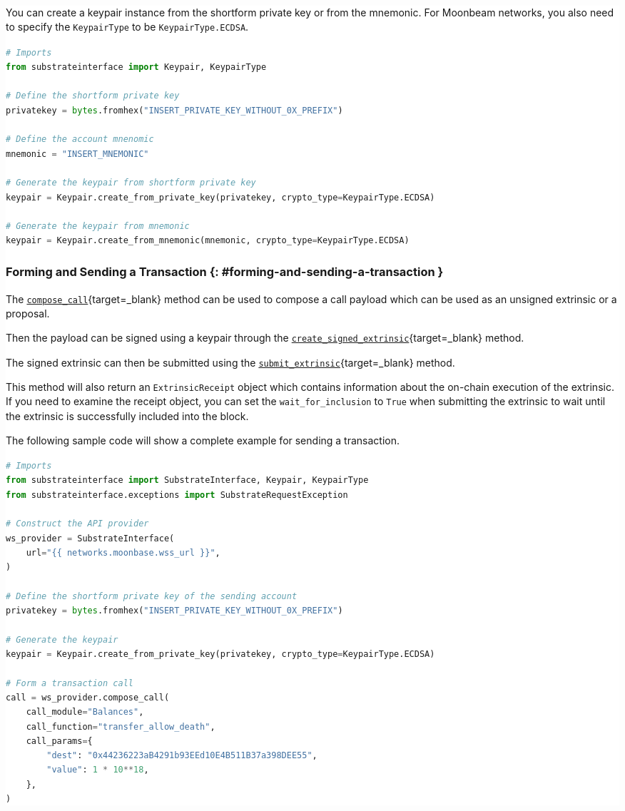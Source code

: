 You can create a keypair instance from the shortform private key or from the mnemonic. For Moonbeam networks, you also need to specify the `KeypairType` to be `KeypairType.ECDSA`.

```python
# Imports
from substrateinterface import Keypair, KeypairType

# Define the shortform private key
privatekey = bytes.fromhex("INSERT_PRIVATE_KEY_WITHOUT_0X_PREFIX")

# Define the account mnenomic
mnemonic = "INSERT_MNEMONIC"

# Generate the keypair from shortform private key
keypair = Keypair.create_from_private_key(privatekey, crypto_type=KeypairType.ECDSA)

# Generate the keypair from mnemonic
keypair = Keypair.create_from_mnemonic(mnemonic, crypto_type=KeypairType.ECDSA)
```

### Forming and Sending a Transaction {: #forming-and-sending-a-transaction }

The [`compose_call`](https://jamdottech.github.io/py-polkadot-sdk/reference/base/#substrateinterface.base.SubstrateInterface.compose_call){target=\_blank} method can be used to compose a call payload which can be used as an unsigned extrinsic or a proposal.

Then the payload can be signed using a keypair through the [`create_signed_extrinsic`](https://jamdottech.github.io/py-polkadot-sdk/reference/base/#substrateinterface.base.SubstrateInterface.create_signed_extrinsic){target=\_blank} method.

The signed extrinsic can then be submitted using the [`submit_extrinsic`](https://jamdottech.github.io/py-polkadot-sdk/reference/base/#substrateinterface.base.SubstrateInterface.submit_extrinsic){target=\_blank} method.

This method will also return an `ExtrinsicReceipt` object which contains information about the on-chain execution of the extrinsic. If you need to examine the receipt object, you can set the `wait_for_inclusion` to `True` when submitting the extrinsic to wait until the extrinsic is successfully included into the block.

The following sample code will show a complete example for sending a transaction.

```python
# Imports
from substrateinterface import SubstrateInterface, Keypair, KeypairType
from substrateinterface.exceptions import SubstrateRequestException

# Construct the API provider
ws_provider = SubstrateInterface(
    url="{{ networks.moonbase.wss_url }}",
)

# Define the shortform private key of the sending account
privatekey = bytes.fromhex("INSERT_PRIVATE_KEY_WITHOUT_0X_PREFIX")

# Generate the keypair
keypair = Keypair.create_from_private_key(privatekey, crypto_type=KeypairType.ECDSA)

# Form a transaction call
call = ws_provider.compose_call(
    call_module="Balances",
    call_function="transfer_allow_death",
    call_params={
        "dest": "0x44236223aB4291b93EEd10E4B511B37a398DEE55",
        "value": 1 * 10**18,
    },
)
```